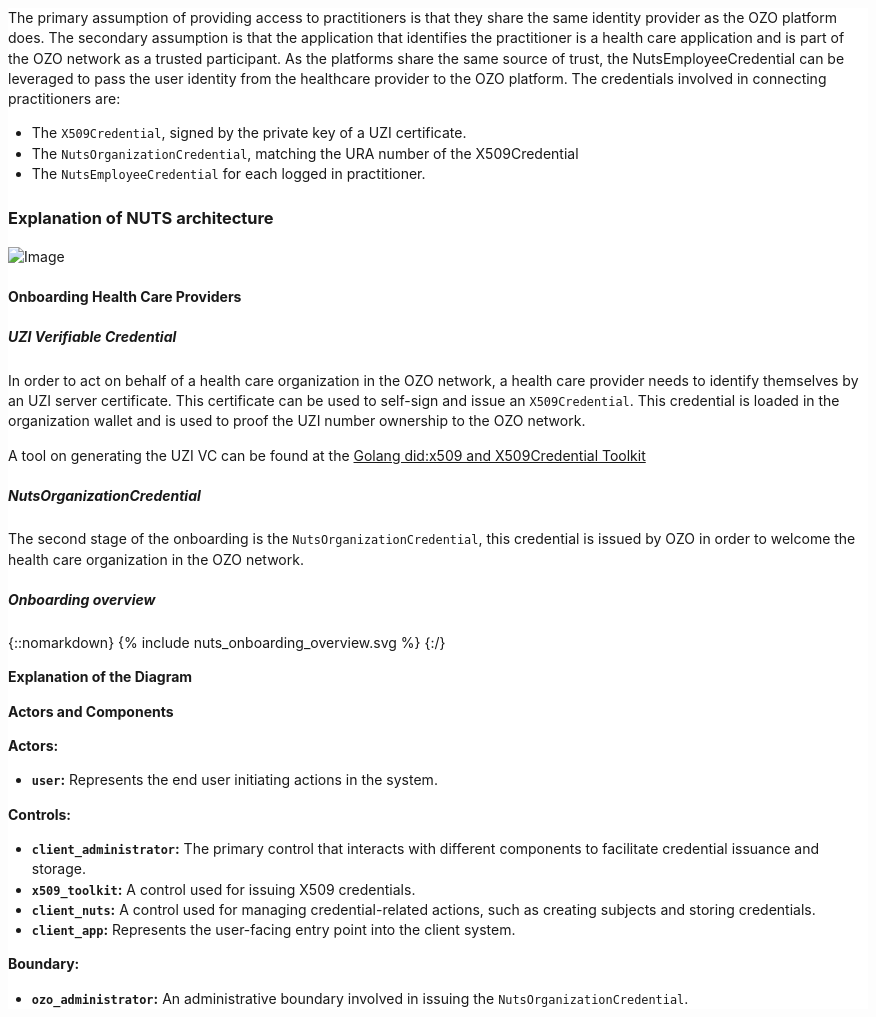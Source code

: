 The primary assumption of providing access to practitioners is that they share the same identity provider as the OZO platform does. The secondary assumption is that the application that identifies the practitioner is a health care application and is part of the OZO network as a trusted participant.  As the platforms share the same source of trust, the NutsEmployeeCredential can be leveraged to pass the user identity from the healthcare provider to the OZO platform. The credentials involved in connecting practitioners are:
 * The `X509Credential`, signed by the private key of a UZI certificate.
 * The `NutsOrganizationCredential`, matching the URA number of the X509Credential
 * The `NutsEmployeeCredential` for each logged in practitioner.

### Explanation of NUTS architecture


<img alt="Image" style="float: none; width:40%; display: block" src="Onboard%20Organizattion%201.png"/>


#### Onboarding Health Care Providers

##### UZI Verifiable Credential

In order to act on behalf of a health care organization in the OZO network, a health care provider needs to identify themselves by an UZI server certificate. This certificate can be used to self-sign and issue an `X509Credential`. This credential is loaded in the organization wallet and is used to proof the UZI number ownership to the OZO network.

A tool on generating the UZI VC can be found at the [Golang did:x509 and X509Credential Toolkit](https://github.com/nuts-foundation/go-didx509-toolkit)

##### NutsOrganizationCredential
The second stage of the onboarding is the `NutsOrganizationCredential`, this credential is issued by OZO in order to welcome the health care organization in the OZO network.

##### Onboarding overview

{::nomarkdown}
{% include nuts_onboarding_overview.svg %}
{:/}

**Explanation of the Diagram** 

**Actors and Components**  

**Actors:**  
- **`user`:** Represents the end user initiating actions in the system.  

 **Controls:**  
- **`client_administrator`:** The primary control that interacts with different components to facilitate credential issuance and storage.  
- **`x509_toolkit`:** A control used for issuing X509 credentials.  
- **`client_nuts`:** A control used for managing credential-related actions, such as creating subjects and storing credentials.  
- **`client_app`:** Represents the user-facing entry point into the client system.  

 **Boundary:**  
- **`ozo_administrator`:** An administrative boundary involved in issuing the `NutsOrganizationCredential`.  
